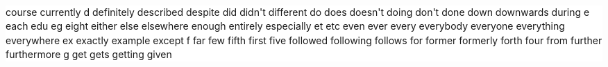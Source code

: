 course
currently
d
definitely
described
despite
did
didn't
different
do
does
doesn't
doing
don't
done
down
downwards
during
e
each
edu
eg
eight
either
else
elsewhere
enough
entirely
especially
et
etc
even
ever
every
everybody
everyone
everything
everywhere
ex
exactly
example
except
f
far
few
fifth
first
five
followed
following
follows
for
former
formerly
forth
four
from
further
furthermore
g
get
gets
getting
given